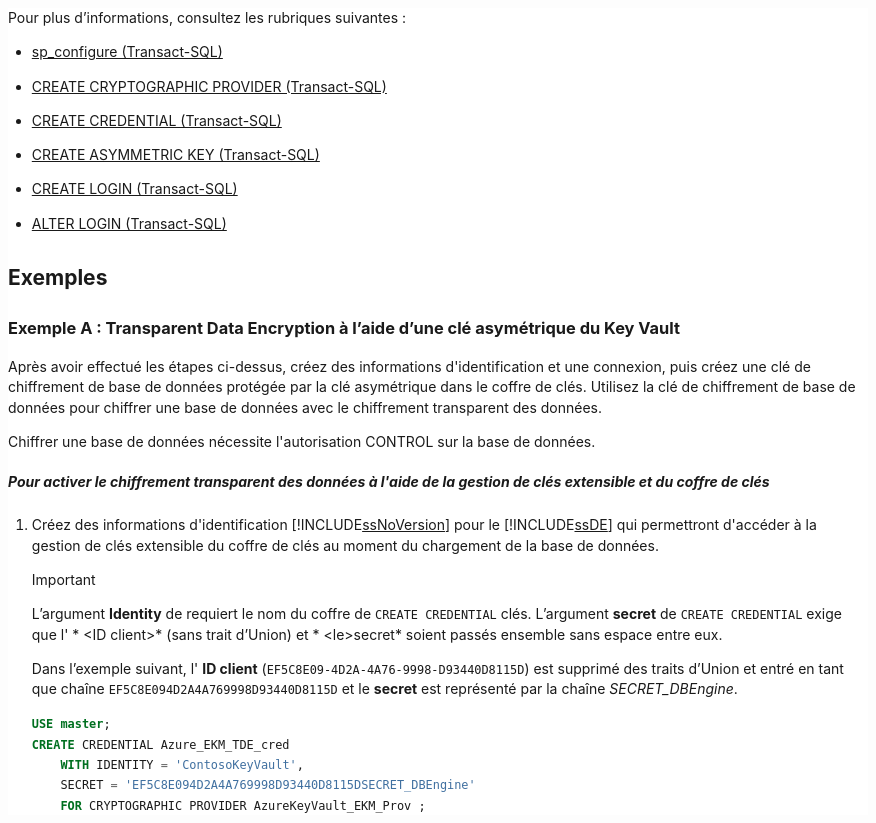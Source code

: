  Pour plus d’informations, consultez les rubriques suivantes :

-   [sp_configure &#40;Transact-SQL&#41;](/sql/relational-databases/system-stored-procedures/sp-configure-transact-sql)

-   [CREATE CRYPTOGRAPHIC PROVIDER &#40;Transact-SQL&#41;](/sql/t-sql/statements/create-cryptographic-provider-transact-sql)

-   [CREATE CREDENTIAL &#40;Transact-SQL&#41;](/sql/t-sql/statements/create-credential-transact-sql)

-   [CREATE ASYMMETRIC KEY &#40;Transact-SQL&#41;](/sql/t-sql/statements/create-asymmetric-key-transact-sql)

-   [CREATE LOGIN &#40;Transact-SQL&#41;](/sql/t-sql/statements/create-login-transact-sql)

-   [ALTER LOGIN &#40;Transact-SQL&#41;](/sql/t-sql/statements/alter-login-transact-sql)

## <a name="examples"></a>Exemples

###  <a name="example-a-transparent-data-encryption-by-using-an-asymmetric-key-from-the-key-vault"></a><a name="ExampleA"></a>Exemple A : Transparent Data Encryption à l’aide d’une clé asymétrique du Key Vault
 Après avoir effectué les étapes ci-dessus, créez des informations d'identification et une connexion, puis créez une clé de chiffrement de base de données protégée par la clé asymétrique dans le coffre de clés. Utilisez la clé de chiffrement de base de données pour chiffrer une base de données avec le chiffrement transparent des données.

 Chiffrer une base de données nécessite l'autorisation CONTROL sur la base de données.

##### <a name="to-enable-tde-using-ekm-and-the-key-vault"></a>Pour activer le chiffrement transparent des données à l'aide de la gestion de clés extensible et du coffre de clés

1.  Créez des informations d'identification [!INCLUDE[ssNoVersion](../../../includes/ssnoversion-md.md)] pour le [!INCLUDE[ssDE](../../../includes/ssde-md.md)] qui permettront d'accéder à la gestion de clés extensible du coffre de clés au moment du chargement de la base de données.

    > [!IMPORTANT]
    >  L’argument **Identity** de requiert le nom du coffre de `CREATE CREDENTIAL` clés. L’argument **secret** de `CREATE CREDENTIAL` exige que l' * \<ID client>* (sans trait d’Union) et * \<le>secret* soient passés ensemble sans espace entre eux.

     Dans l’exemple suivant, l' **ID client** (`EF5C8E09-4D2A-4A76-9998-D93440D8115D`) est supprimé des traits d’Union et entré en tant que chaîne `EF5C8E094D2A4A769998D93440D8115D` et le **secret** est représenté par la chaîne *SECRET_DBEngine*.

    ```sql
    USE master;
    CREATE CREDENTIAL Azure_EKM_TDE_cred 
        WITH IDENTITY = 'ContosoKeyVault', 
        SECRET = 'EF5C8E094D2A4A769998D93440D8115DSECRET_DBEngine' 
        FOR CRYPTOGRAPHIC PROVIDER AzureKeyVault_EKM_Prov ;
    ```
